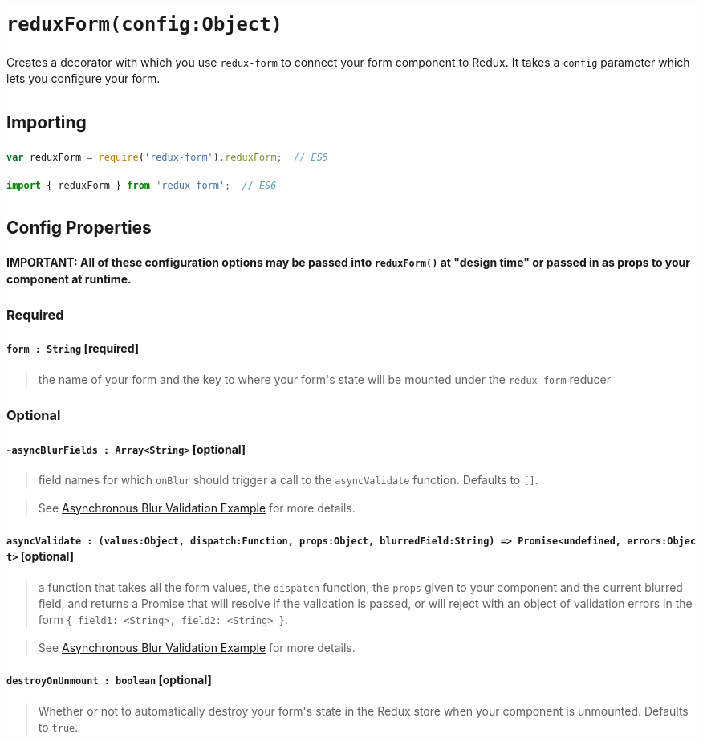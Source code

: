 # `reduxForm(config:Object)`

Creates a decorator with which you use `redux-form` to connect your form component to Redux.
It takes a `config` parameter which lets you configure your form.

## Importing

```javascript
var reduxForm = require('redux-form').reduxForm;  // ES5
```
```javascript
import { reduxForm } from 'redux-form';  // ES6
```

## Config Properties

**IMPORTANT: All of these configuration options may be passed into `reduxForm()` at "design time"
or passed in as props to your component at runtime.**

### Required

#### `form : String` [required]

> the name of your form and the key to where your form's state will be mounted under the
`redux-form` reducer

### Optional

#### -`asyncBlurFields : Array<String>` [optional]

> field names for which `onBlur` should trigger a call to the `asyncValidate` function.
Defaults to `[]`.

> See [Asynchronous Blur Validation Example](http://redux-form.com/6.0.1/examples/asyncValidation/)
for more details.

#### `asyncValidate : (values:Object, dispatch:Function, props:Object, blurredField:String) => Promise<undefined, errors:Object>` [optional]

> a function that takes all the form values, the `dispatch` function, the `props` given
to your component and the current blurred field, and
returns a Promise that will resolve if the validation is passed, or will reject with an
object of validation errors
in the form `{ field1: <String>, field2: <String> }`.

> See [Asynchronous Blur Validation Example](http://redux-form.com/6.0.1/examples/asyncValidation/)
for more details.

#### `destroyOnUnmount : boolean` [optional]

> Whether or not to automatically destroy your form's state in the Redux store when your
component is unmounted. Defaults to `true`.
